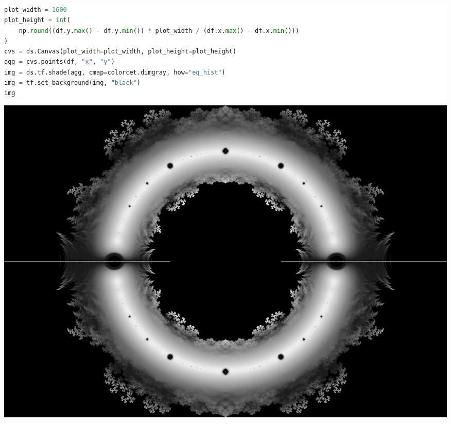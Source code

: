 
```python
plot_width = 1600
plot_height = int(
    np.round((df.y.max() - df.y.min()) * plot_width / (df.x.max() - df.x.min()))
)
cvs = ds.Canvas(plot_width=plot_width, plot_height=plot_height)
agg = cvs.points(df, "x", "y")
img = ds.tf.shade(agg, cmap=colorcet.dimgray, how="eq_hist")
img = tf.set_background(img, "black")
img
```

<p align="center">
  <img width="1200" src="https://github.com/aetperf/aetperf.github.io/blob/master/img/2022-11-15_01/output_20_0.png" alt="datashader">
</p>
